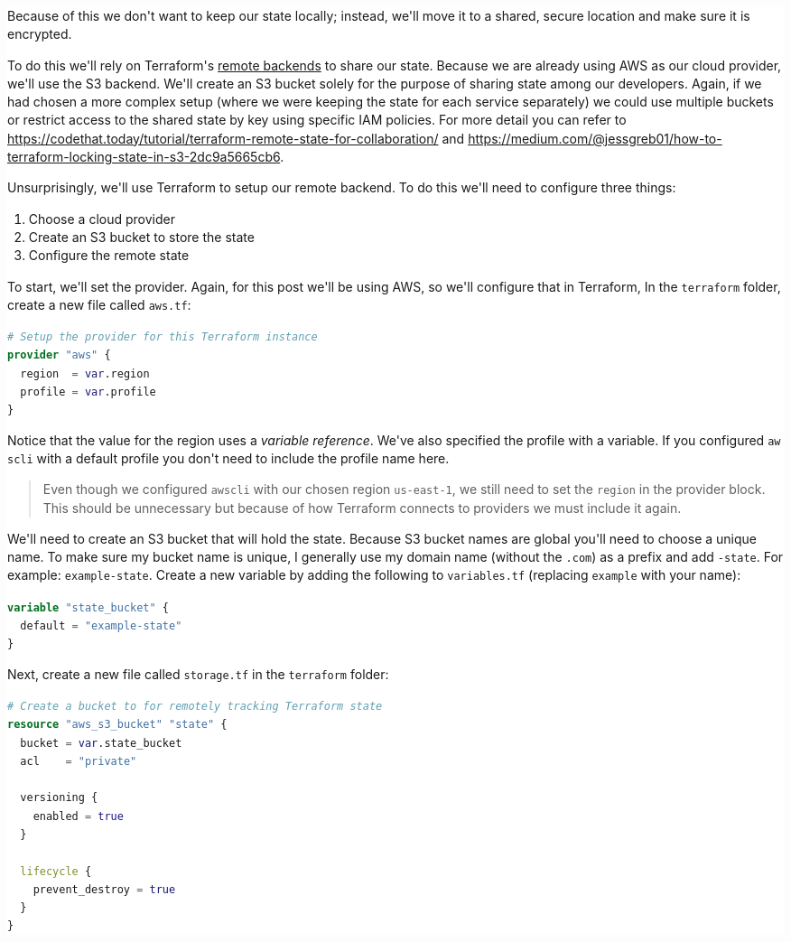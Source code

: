 Because of this we don't want to keep our state locally; instead, we'll move it to a shared, secure location and make sure it is encrypted.

To do this we'll rely on Terraform's [remote backends](https://www.terraform.io/docs/backends/index.html) to share our state. Because we are already using AWS as our cloud provider, we'll use the S3 backend. We'll create an S3 bucket solely for the purpose of sharing state among our developers. Again, if we had chosen a more complex setup (where we were keeping the state for each service separately) we could use multiple buckets or restrict access to the shared state by key using specific IAM policies. For more detail you can refer to https://codethat.today/tutorial/terraform-remote-state-for-collaboration/ and https://medium.com/@jessgreb01/how-to-terraform-locking-state-in-s3-2dc9a5665cb6.

Unsurprisingly, we'll use Terraform to setup our remote backend. To do this we'll need to configure three things:

1. Choose a cloud provider
2. Create an S3 bucket to store the state
3. Configure the remote state

To start, we'll set the provider. Again, for this post we'll be using AWS, so we'll configure that in Terraform, In the `terraform` folder, create a new file called `aws.tf`:

```tf
# Setup the provider for this Terraform instance
provider "aws" {
  region  = var.region
  profile = var.profile
}
```

Notice that the value for the region uses a _variable reference_. We've also specified the profile with a variable. If you configured `awscli` with a default profile you don't need to include the profile name here.

> Even though we configured `awscli` with our chosen region `us-east-1`, we still need to set the `region` in the provider block. This should be unnecessary but because of how Terraform connects to providers we must include it again.

We'll need to create an S3 bucket that will hold the state. Because S3 bucket names are global you'll need to choose a unique name. To make sure my bucket name is unique, I generally use my domain name (without the `.com`) as a prefix and add `-state`. For example: `example-state`. Create a new variable by adding the following to `variables.tf` (replacing `example` with your name):

```tf
variable "state_bucket" {
  default = "example-state"
}
```

Next, create a new file called `storage.tf` in the `terraform` folder:

```tf
# Create a bucket to for remotely tracking Terraform state
resource "aws_s3_bucket" "state" {
  bucket = var.state_bucket
  acl    = "private"

  versioning {
    enabled = true
  }

  lifecycle {
    prevent_destroy = true
  }
}
```
